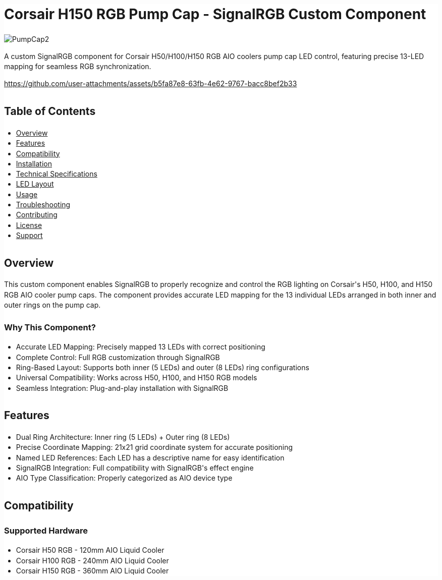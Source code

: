 # Corsair H150 RGB Pump Cap - SignalRGB Custom Component

![PumpCap2](https://github.com/user-attachments/assets/b5f4bff5-9a7f-478b-b2ee-9b1ceac5b478)


A custom SignalRGB component for Corsair H50/H100/H150 RGB AIO coolers pump cap LED control, featuring precise 13-LED mapping for seamless RGB synchronization.

https://github.com/user-attachments/assets/b5fa87e8-63fb-4e62-9767-bacc8bef2b33

## Table of Contents

- [Overview](#overview)
- [Features](#features)
- [Compatibility](#compatibility)
- [Installation](#installation)
- [Technical Specifications](#technical-specifications)
- [LED Layout](#led-layout)
- [Usage](#usage)
- [Troubleshooting](#troubleshooting)
- [Contributing](#contributing)
- [License](#license)
- [Support](#support)

## Overview

This custom component enables SignalRGB to properly recognize and control the RGB lighting on Corsair's H50, H100, and H150 RGB AIO cooler pump caps. The component provides accurate LED mapping for the 13 individual LEDs arranged in both inner and outer rings on the pump cap.

### Why This Component?

- Accurate LED Mapping: Precisely mapped 13 LEDs with correct positioning
- Complete Control: Full RGB customization through SignalRGB
- Ring-Based Layout: Supports both inner (5 LEDs) and outer (8 LEDs) ring configurations
- Universal Compatibility: Works across H50, H100, and H150 RGB models
- Seamless Integration: Plug-and-play installation with SignalRGB

## Features

- Dual Ring Architecture: Inner ring (5 LEDs) + Outer ring (8 LEDs)
- Precise Coordinate Mapping: 21x21 grid coordinate system for accurate positioning
- Named LED References: Each LED has a descriptive name for easy identification
- SignalRGB Integration: Full compatibility with SignalRGB's effect engine
- AIO Type Classification: Properly categorized as AIO device type

## Compatibility

### Supported Hardware
- Corsair H50 RGB - 120mm AIO Liquid Cooler
- Corsair H100 RGB - 240mm AIO Liquid Cooler  
- Corsair H150 RGB - 360mm AIO Liquid Cooler
